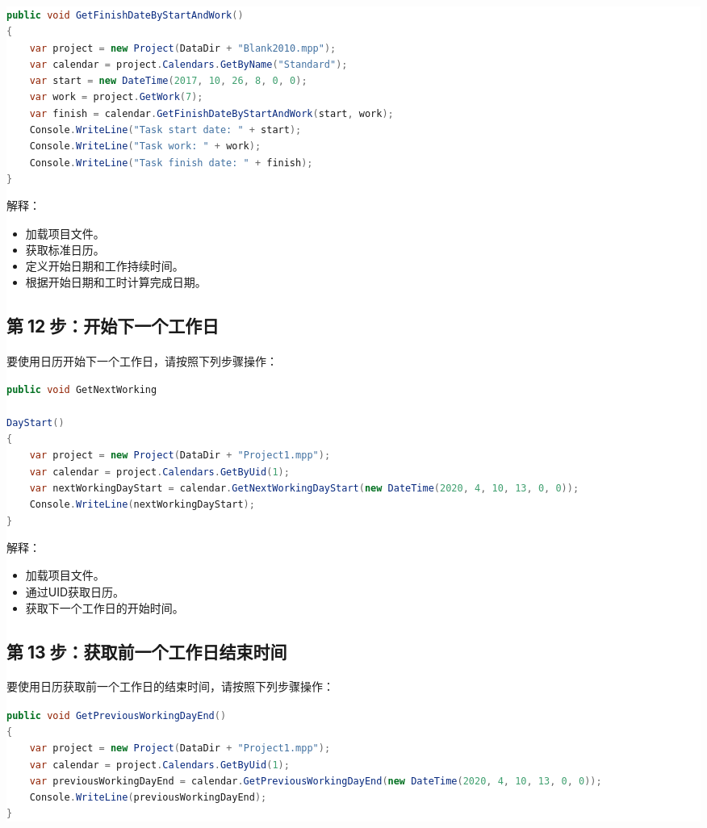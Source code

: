 ```csharp
public void GetFinishDateByStartAndWork()
{
    var project = new Project(DataDir + "Blank2010.mpp");
    var calendar = project.Calendars.GetByName("Standard");
    var start = new DateTime(2017, 10, 26, 8, 0, 0);
    var work = project.GetWork(7);
    var finish = calendar.GetFinishDateByStartAndWork(start, work);
    Console.WriteLine("Task start date: " + start);
    Console.WriteLine("Task work: " + work);
    Console.WriteLine("Task finish date: " + finish);
}
```

解释：
- 加载项目文件。
- 获取标准日历。
- 定义开始日期和工作持续时间。
- 根据开始日期和工时计算完成日期。

## 第 12 步：开始下一个工作日

要使用日历开始下一个工作日，请按照下列步骤操作：

```csharp
public void GetNextWorking

DayStart()
{
    var project = new Project(DataDir + "Project1.mpp");
    var calendar = project.Calendars.GetByUid(1);
    var nextWorkingDayStart = calendar.GetNextWorkingDayStart(new DateTime(2020, 4, 10, 13, 0, 0));
    Console.WriteLine(nextWorkingDayStart);
}
```

解释：
- 加载项目文件。
- 通过UID获取日历。
- 获取下一个工作日的开始时间。

## 第 13 步：获取前一个工作日结束时间

要使用日历获取前一个工作日的结束时间，请按照下列步骤操作：

```csharp
public void GetPreviousWorkingDayEnd()
{
    var project = new Project(DataDir + "Project1.mpp");
    var calendar = project.Calendars.GetByUid(1);
    var previousWorkingDayEnd = calendar.GetPreviousWorkingDayEnd(new DateTime(2020, 4, 10, 13, 0, 0));
    Console.WriteLine(previousWorkingDayEnd);
}
```

